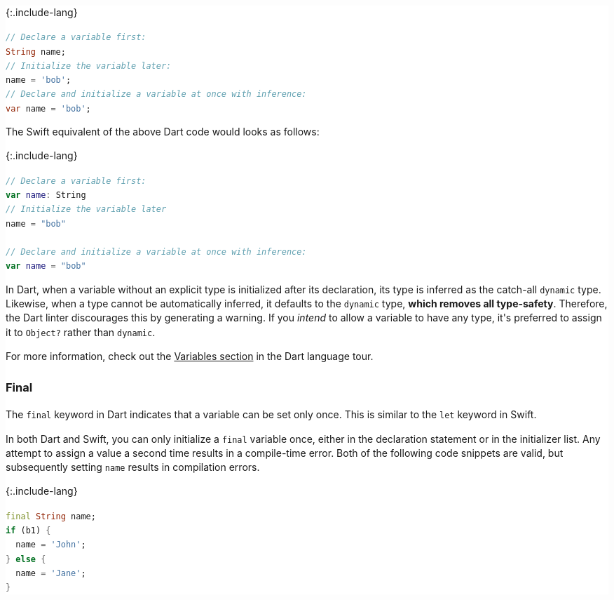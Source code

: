[inference]: /guides/language/effective-dart/design#types

{:.include-lang}
```dart
// Declare a variable first:
String name; 
// Initialize the variable later:
name = 'bob';
// Declare and initialize a variable at once with inference:
var name = 'bob';
```

The Swift equivalent of the above Dart code
would looks as follows:

{:.include-lang}
```swift
// Declare a variable first: 
var name: String
// Initialize the variable later
name = "bob"

// Declare and initialize a variable at once with inference:
var name = "bob"
```

In Dart, when a variable without an explicit type
is initialized after its declaration,
its type is inferred as the catch-all `dynamic` type.
Likewise, when a type cannot be automatically inferred,
it defaults to the `dynamic` type,
**which removes all type-safety**.
Therefore, the Dart linter discourages this by
generating a warning. If you _intend_ to allow a
variable to have any type, it's preferred to
assign it to `Object?` rather than `dynamic`.

For more information, check out the
[Variables section][] in the Dart language tour.

[Variables section]: /guides/language/language-tour#variables

### Final

The `final` keyword in Dart indicates that a
variable can be set only once. This is similar
to the `let` keyword in Swift. 

In both Dart and Swift, you can only initialize a
`final` variable once, either in the declaration
statement or in the initializer list.
Any attempt to assign a value a second time results
in a compile-time error. Both of the following code
snippets are valid, but subsequently setting `name`
results in compilation errors.

{:.include-lang}
```dart
final String name;
if (b1) {
  name = 'John';
} else {
  name = 'Jane';
}
```


[Dart overview]: /overview#native-platform
[Flutter for iOS developers]: {{site.flutter-docs}}/get-started/flutter-for/ios-devs
[Customizing static analysis]: /guides/language/analysis-options
[`dart fix`]: /tools/dart-fix
[Using trailing commas]: {{site.flutter-docs}}/development/tools/formatting#using-trailing-commas
[Effective Dart]: /guides/language/effective-dart
[Linter rules]: /tools/linter-rules
[Built-in types]: /guides/language/language-tour#built-in-types
[Numbers in Dart]: /guides/language/numbers
[Runes and grapheme clusters]: /guides/language/language-tour#runes-and-grapheme-clusters
[Strings]: /guides/language/language-tour#strings
[Dart language tour]: /guides/language/language-tour
[several tuple packages]: {{site.dart-site.pub}}/packages?q=tuples
[errors]: {{site.dart-api}}/dart-core/Error-class.html
[exceptions]: {{site.dart-api}}/dart-core/Exception-class.html
[first class citizens]: https://en.wikipedia.org/wiki/First-class_citizen
[_Anonymous functions_]: https://en.wikipedia.org/wiki/Anonymous_function
[_generator functions_]: /guides/language/language-tour#generators
[removed in Swift 3.0]: https://www.appsloveworld.com/swift/100/9/-is-deprecated-it-will-be-removed-in-swift-3
[Bitwise operations]: /guides/language/numbers#bitwise-operations
[Numbers in Dart]: /guides/language/numbers
[`List<E>` class]: {{site.dart-api}}/dart-core/List-class.html
[`hashCode` property]: {{site.dart-api}}/dart-core/Object/hashCode.html
[Declaring enhanced enums]: /guides/language/language-tour#declaring-enhanced-enums
[Enhanced enums with members]: https://medium.com/dartlang/dart-2-17-b216bfc80c5d#:~:text=verbose%20and%20repetitive.-,Enhanced,-enums%20with%20members
[Extending a class]: /guides/language/language-tour#restricting-the-parameterized-type
[Extension methods]: /guides/language/extension-methods
[How isolates work]: /guides/language/concurrency#how-isolates-work
[Asynchronous programming]: /codelabs/async-await
[Using a StreamController]: /articles/libraries/creating-streams#using-a-streamcontroller
[doc comments]: /guides/language/effective-dart/documentation
[dartdoc]: /tools/dart-doc
[creating library packages]: /guides/libraries/create-library-packages#organizing-a-library-package
[Dart]: /guides
[Flutter]: {{site.flutter-docs}}